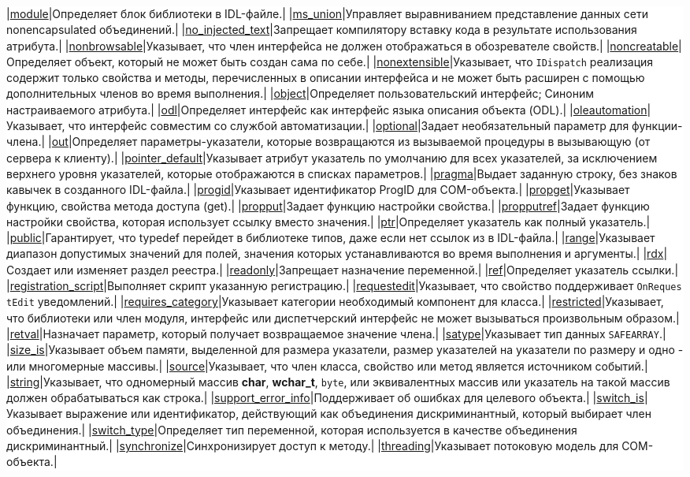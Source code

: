 |[module](module-cpp.md)|Определяет блок библиотеки в IDL-файле.|
|[ms_union](ms-union.md)|Управляет выравниванием представление данных сети nonencapsulated объединений.|
|[no_injected_text](no-injected-text.md)|Запрещает компилятору вставку кода в результате использования атрибута.|
|[nonbrowsable](nonbrowsable.md)|Указывает, что член интерфейса не должен отображаться в обозревателе свойств.|
|[noncreatable](noncreatable.md)|Определяет объект, который не может быть создан сама по себе.|
|[nonextensible](nonextensible.md)|Указывает, что `IDispatch` реализация содержит только свойства и методы, перечисленных в описании интерфейса и не может быть расширен с помощью дополнительных членов во время выполнения.|
|[object](object-cpp.md)|Определяет пользовательский интерфейс; Синоним настраиваемого атрибута.|
|[odl](odl.md)|Определяет интерфейс как интерфейс языка описания объекта (ODL).|
|[oleautomation](oleautomation.md)|Указывает, что интерфейс совместим со службой автоматизации.|
|[optional](optional-cpp.md)|Задает необязательный параметр для функции-члена.|
|[out](out-cpp.md)|Определяет параметры-указатели, которые возвращаются из вызываемой процедуры в вызывающую (от сервера к клиенту).|
|[pointer_default](pointer-default.md)|Указывает атрибут указатель по умолчанию для всех указателей, за исключением верхнего уровня указателей, которые отображаются в списках параметров.|
|[pragma](pragma.md)|Выдает заданную строку, без знаков кавычек в созданного IDL-файла.|
|[progid](progid.md)|Указывает идентификатор ProgID для COM-объекта.|
|[propget](propget.md)|Указывает функцию, свойства метода доступа (get).|
|[propput](propput.md)|Задает функцию настройки свойства.|
|[propputref](propputref.md)|Задает функцию настройки свойства, которая использует ссылку вместо значения.|
|[ptr](ptr.md)|Определяет указатель как полный указатель.|
|[public](public-cpp-attributes.md)|Гарантирует, что typedef перейдет в библиотеке типов, даже если нет ссылок из в IDL-файла.|
|[range](range-cpp.md)|Указывает диапазон допустимых значений для полей, значения которых устанавливаются во время выполнения и аргументы.|
|[rdx](rdx.md)|Создает или изменяет раздел реестра.|
|[readonly](readonly-cpp.md)|Запрещает назначение переменной.|
|[ref](ref-cpp.md)|Определяет указатель ссылки.|
|[registration_script](registration-script.md)|Выполняет скрипт указанную регистрацию.|
|[requestedit](requestedit.md)|Указывает, что свойство поддерживает `OnRequestEdit` уведомлений.|
|[requires_category](requires-category.md)|Указывает категории необходимый компонент для класса.|
|[restricted](restricted.md)|Указывает, что библиотеки или член модуля, интерфейс или диспетчерский интерфейс не может вызываться произвольным образом.|
|[retval](retval.md)|Назначает параметр, который получает возвращаемое значение члена.|
|[satype](satype.md)|Указывает тип данных `SAFEARRAY`.|
|[size_is](size-is.md)|Указывает объем памяти, выделенной для размера указатели, размер указателей на указатели по размеру и одно - или многомерные массивы.|
|[source](source-cpp.md)|Указывает, что член класса, свойство или метод является источником событий.|
|[string](string-cpp.md)|Указывает, что одномерный массив **char**, **wchar_t**, `byte`, или эквивалентных массив или указатель на такой массив должен обрабатываться как строка.|
|[support_error_info](support-error-info.md)|Поддерживает об ошибках для целевого объекта.|
|[switch_is](switch-is.md)|Указывает выражение или идентификатор, действующий как объединения дискриминантный, который выбирает член объединения.|
|[switch_type](switch-type.md)|Определяет тип переменной, которая используется в качестве объединения дискриминантный.|
|[synchronize](synchronize.md)|Синхронизирует доступ к методу.|
|[threading](threading-cpp.md)|Указывает потоковую модель для COM-объекта.|